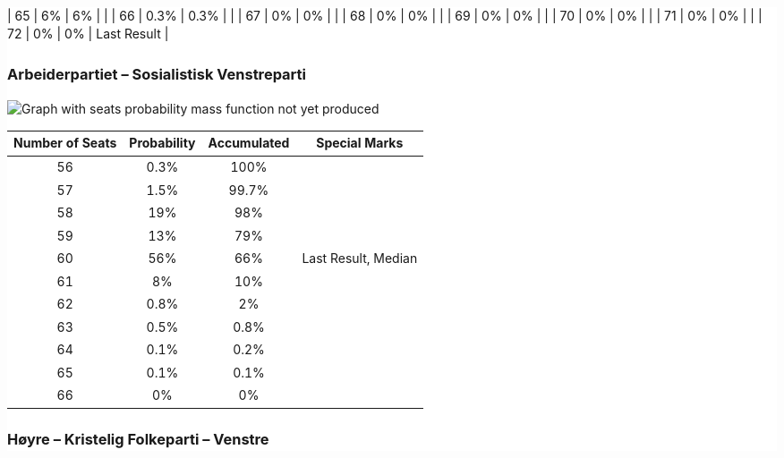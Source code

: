 | 65 | 6% | 6% |  |
| 66 | 0.3% | 0.3% |  |
| 67 | 0% | 0% |  |
| 68 | 0% | 0% |  |
| 69 | 0% | 0% |  |
| 70 | 0% | 0% |  |
| 71 | 0% | 0% |  |
| 72 | 0% | 0% | Last Result |

### Arbeiderpartiet – Sosialistisk Venstreparti

![Graph with seats probability mass function not yet produced](2021-06-11-Norstat-coalitions-seats-pmf-ap–sv.png "Seats Probability Mass Function")

| Number of Seats | Probability | Accumulated | Special Marks |
|:---------------:|:-----------:|:-----------:|:-------------:|
| 56 | 0.3% | 100% |  |
| 57 | 1.5% | 99.7% |  |
| 58 | 19% | 98% |  |
| 59 | 13% | 79% |  |
| 60 | 56% | 66% | Last Result, Median |
| 61 | 8% | 10% |  |
| 62 | 0.8% | 2% |  |
| 63 | 0.5% | 0.8% |  |
| 64 | 0.1% | 0.2% |  |
| 65 | 0.1% | 0.1% |  |
| 66 | 0% | 0% |  |

### Høyre – Kristelig Folkeparti – Venstre
